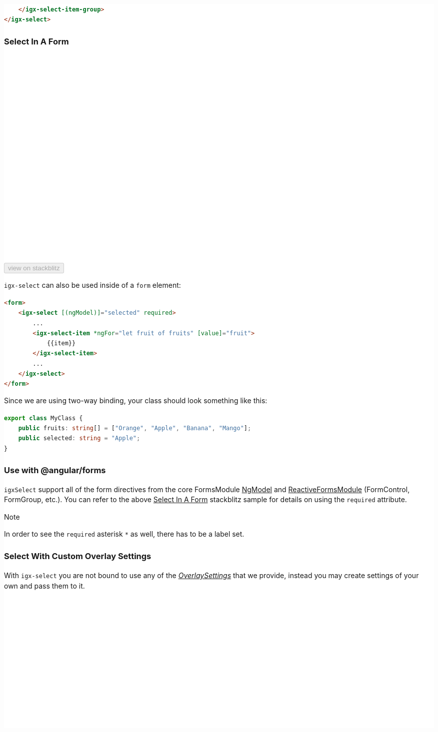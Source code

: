 ```html
    </igx-select-item-group>
</igx-select>
```

### Select In A Form
<div class="sample-container loading" style="height: 400px;">
    <iframe id="select-form-iframe" frameborder="0" seamless="" width="100%" height="100%" data-src="{environment:demosBaseUrl}/data-entries/select-form" class="lazyload"></iframe>
</div>

<button data-localize="stackblitz" disabled class="stackblitz-btn" data-iframe-id="select-form-iframe" data-demos-base-url="{environment:demosBaseUrl}">view on stackblitz</button>

`igx-select` can also be used inside of a `form` element:


```html
<form>
    <igx-select [(ngModel)]="selected" required>
        ...
        <igx-select-item *ngFor="let fruit of fruits" [value]="fruit">
            {{item}}
        </igx-select-item>
        ...
    </igx-select>
</form>
```

Since we are using two-way binding, your class should look something like this:
```typescript
export class MyClass {
    public fruits: string[] = ["Orange", "Apple", "Banana", "Mango"];
    public selected: string = "Apple";
}
```

### Use with @angular/forms
`igxSelect` support all of the form directives from the core FormsModule [NgModel](https://angular.io/api/forms/NgModel) and [ReactiveFormsModule](https://angular.io/api/forms/ReactiveFormsModule) (FormControl, FormGroup, etc.). 
You can refer to the above [Select In A Form](#select-in-a-form) stackblitz sample for details on using the `required` attribute. 

> [!NOTE]
In order to see the `required` asterisk `*` as well, there has to be a label set.

### Select With Custom Overlay Settings
With `igx-select` you are not bound to use any of the [*OverlaySettings*]({environment:angularApiUrl}/interfaces/overlaysettings.html) that we provide, instead you may create settings of your own and pass them to it.

<div class="sample-container loading" style="height: 260px;">
    <iframe id="select-sample-4-iframe" frameborder="0" seamless="" width="100%" height="100%" data-src="{environment:demosBaseUrl}/data-entries/select-sample-4" class="lazyload"></iframe>
</div>
